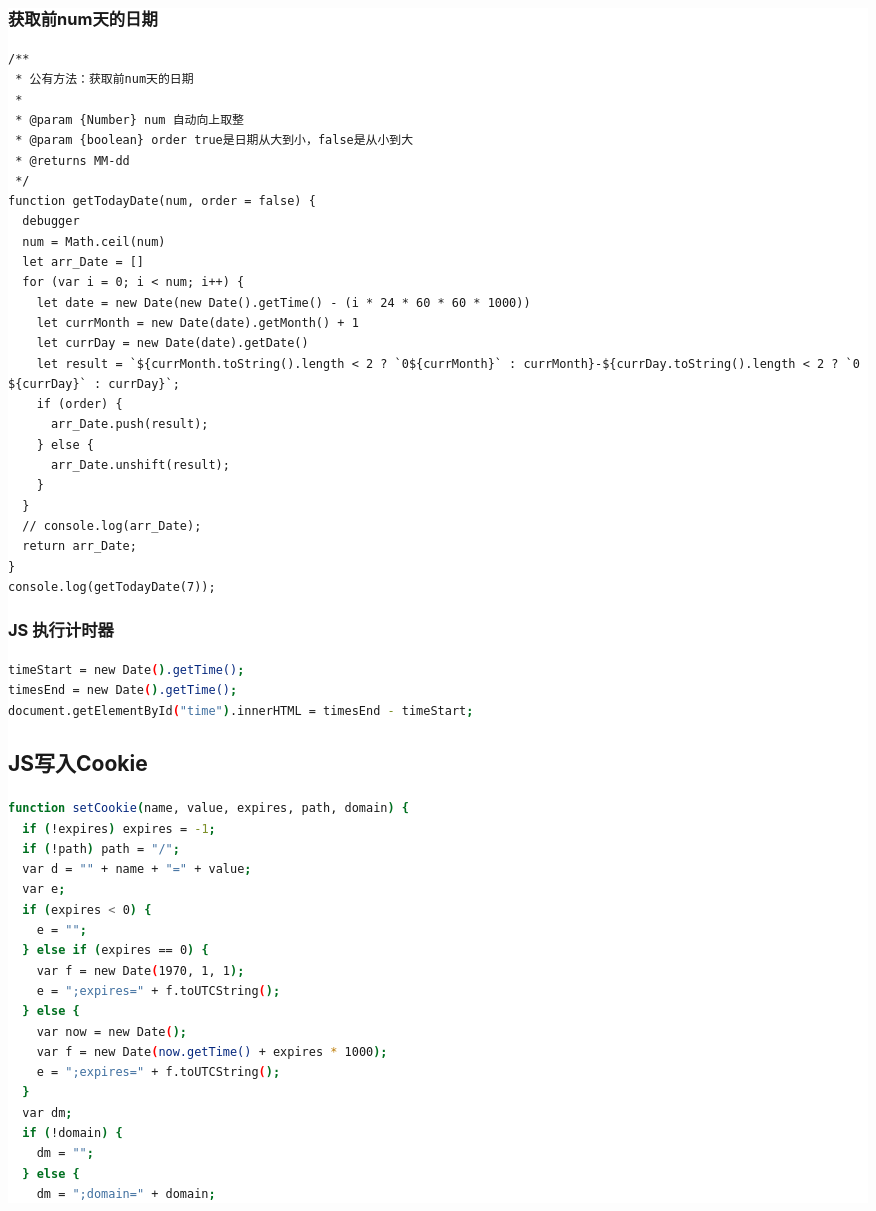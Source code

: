 ### 获取前num天的日期

```
/**
 * 公有方法：获取前num天的日期
 * 
 * @param {Number} num 自动向上取整 
 * @param {boolean} order true是日期从大到小，false是从小到大 
 * @returns MM-dd
 */
function getTodayDate(num, order = false) {
  debugger
  num = Math.ceil(num)
  let arr_Date = []
  for (var i = 0; i < num; i++) {
    let date = new Date(new Date().getTime() - (i * 24 * 60 * 60 * 1000))
    let currMonth = new Date(date).getMonth() + 1
    let currDay = new Date(date).getDate()
    let result = `${currMonth.toString().length < 2 ? `0${currMonth}` : currMonth}-${currDay.toString().length < 2 ? `0${currDay}` : currDay}`;
    if (order) {
      arr_Date.push(result);
    } else {
      arr_Date.unshift(result);
    }
  }
  // console.log(arr_Date);
  return arr_Date;
}
console.log(getTodayDate(7));

```

### JS 执行计时器

``` bash
timeStart = new Date().getTime();
timesEnd = new Date().getTime();
document.getElementById("time").innerHTML = timesEnd - timeStart;
```

## JS写入Cookie

``` bash
function setCookie(name, value, expires, path, domain) {
  if (!expires) expires = -1;
  if (!path) path = "/";
  var d = "" + name + "=" + value;
  var e;
  if (expires < 0) {
    e = "";
  } else if (expires == 0) {
    var f = new Date(1970, 1, 1);
    e = ";expires=" + f.toUTCString();
  } else {
    var now = new Date();
    var f = new Date(now.getTime() + expires * 1000);
    e = ";expires=" + f.toUTCString();
  }
  var dm;
  if (!domain) {
    dm = "";
  } else {
    dm = ";domain=" + domain;
```